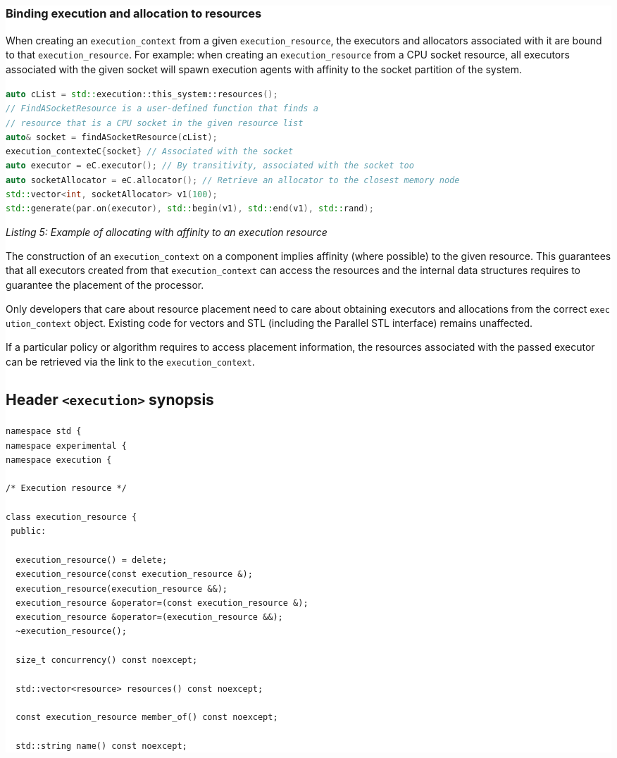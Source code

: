 ### Binding execution and allocation to resources

When creating an `execution_context` from a given `execution_resource`, the executors and allocators associated with it are bound to that `execution_resource`. For example: when creating an `execution_resource` from a CPU socket resource, all executors associated with the given socket will spawn execution agents with affinity to the socket partition of the system.

```cpp
auto cList = std::execution::this_system::resources();
// FindASocketResource is a user-defined function that finds a 
// resource that is a CPU socket in the given resource list
auto& socket = findASocketResource(cList);
execution_contexteC{socket} // Associated with the socket
auto executor = eC.executor(); // By transitivity, associated with the socket too
auto socketAllocator = eC.allocator(); // Retrieve an allocator to the closest memory node
std::vector<int, socketAllocator> v1(100);
std::generate(par.on(executor), std::begin(v1), std::end(v1), std::rand);
```
*Listing 5: Example of allocating with affinity to an execution resource*

The construction of an `execution_context` on a component implies affinity (where possible) to the given resource. This guarantees that all executors created from that `execution_context` can access the resources and the internal data structures requires to guarantee the placement of the processor.

Only developers that care about resource placement need to care about obtaining executors and allocations from the correct `execution_context` object. Existing code for vectors and STL (including the Parallel STL interface) remains unaffected.

If a particular policy or algorithm requires to access placement information, the resources associated with the passed executor can be retrieved via the link to the `execution_context`.

## Header `<execution>` synopsis

    namespace std {
    namespace experimental {
    namespace execution {

    /* Execution resource */

    class execution_resource {
     public:

      execution_resource() = delete;
      execution_resource(const execution_resource &);
      execution_resource(execution_resource &&);
      execution_resource &operator=(const execution_resource &);
      execution_resource &operator=(execution_resource &&);
      ~execution_resource();

      size_t concurrency() const noexcept;

      std::vector<resource> resources() const noexcept;

      const execution_resource member_of() const noexcept;

      std::string name() const noexcept;

